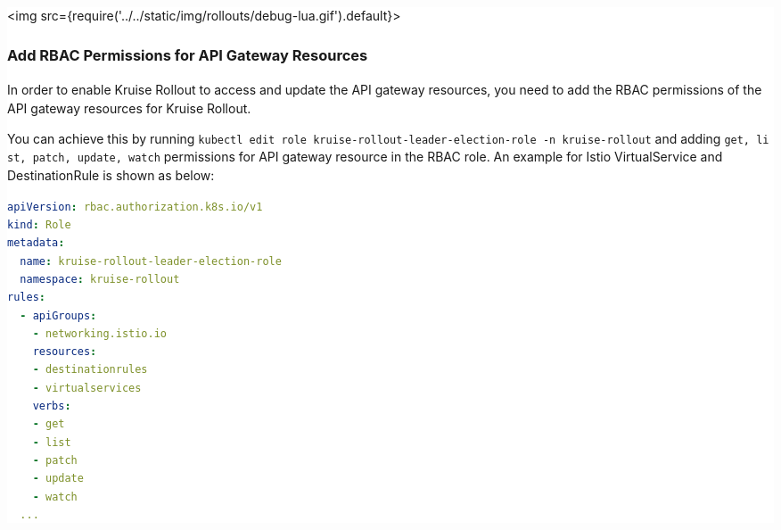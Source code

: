 <img src={require('../../static/img/rollouts/debug-lua.gif').default}>
### Add RBAC Permissions for API Gateway Resources
In order to enable Kruise Rollout to access and update the API gateway resources, you need to add the RBAC permissions of the API gateway resources for Kruise Rollout.

You can achieve this by running `kubectl edit role kruise-rollout-leader-election-role -n kruise-rollout` and adding `get, list, patch, update, watch` permissions for API gateway resource in the RBAC role. An example for Istio VirtualService and DestinationRule is shown as below:

```yaml
apiVersion: rbac.authorization.k8s.io/v1
kind: Role
metadata:
  name: kruise-rollout-leader-election-role
  namespace: kruise-rollout
rules:
  - apiGroups:
    - networking.istio.io
    resources:
    - destinationrules
    - virtualservices
    verbs:
    - get
    - list
    - patch
    - update
    - watch
  ...
```
